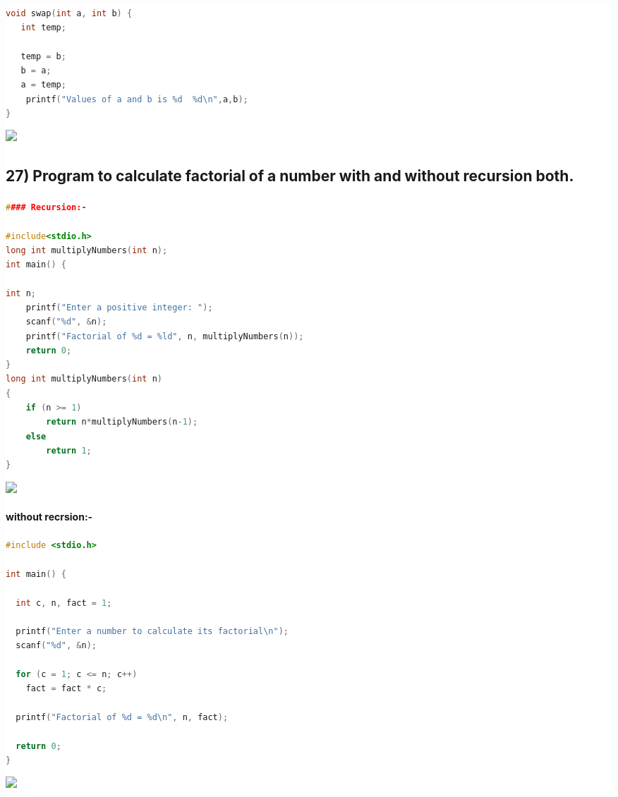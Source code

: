 ```c
void swap(int a, int b) {
   int temp;
 
   temp = b;
   b = a;
   a = temp;
    printf("Values of a and b is %d  %d\n",a,b);
}
```
![](https://i.imgur.com/X1ASWbE.jpg)
    
    
## 27) Program to calculate factorial of a number with and without recursion both.

```c
#### Recursion:-

#include<stdio.h>
long int multiplyNumbers(int n);
int main() {
    
int n;
    printf("Enter a positive integer: ");
    scanf("%d", &n);
    printf("Factorial of %d = %ld", n, multiplyNumbers(n));
    return 0;
}
long int multiplyNumbers(int n)
{
    if (n >= 1)
        return n*multiplyNumbers(n-1);
    else
        return 1;
}
```
![](https://i.imgur.com/xeAA2RA.jpg)
#### without recrsion:-
```c
#include <stdio.h>

int main() {
  
  int c, n, fact = 1;
 
  printf("Enter a number to calculate its factorial\n");
  scanf("%d", &n);
 
  for (c = 1; c <= n; c++)
    fact = fact * c;
 
  printf("Factorial of %d = %d\n", n, fact);
 
  return 0;
}
```
![](https://i.imgur.com/SJkeDEw.jpg)

